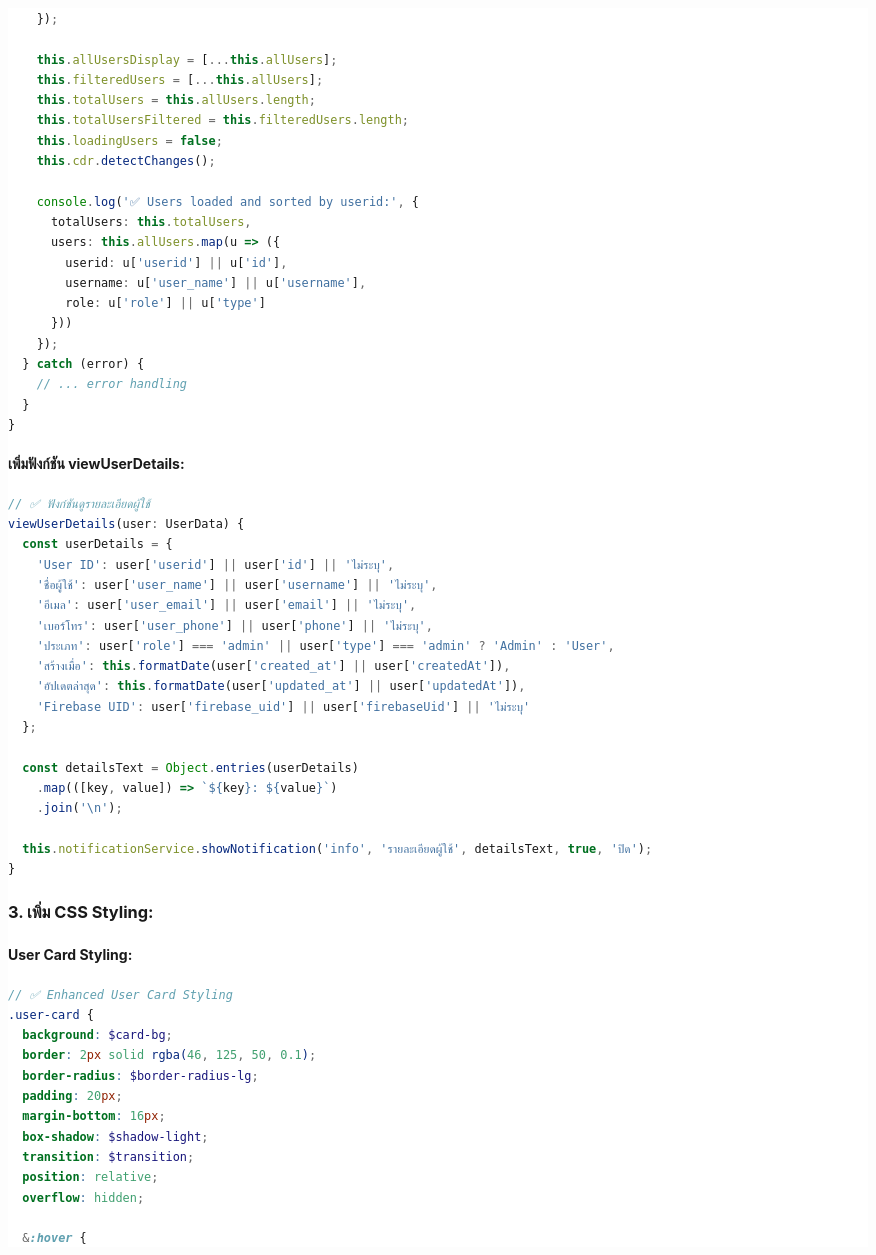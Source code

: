 ```typescript
    });
    
    this.allUsersDisplay = [...this.allUsers];
    this.filteredUsers = [...this.allUsers];
    this.totalUsers = this.allUsers.length;
    this.totalUsersFiltered = this.filteredUsers.length;
    this.loadingUsers = false;
    this.cdr.detectChanges();
    
    console.log('✅ Users loaded and sorted by userid:', {
      totalUsers: this.totalUsers,
      users: this.allUsers.map(u => ({
        userid: u['userid'] || u['id'],
        username: u['user_name'] || u['username'],
        role: u['role'] || u['type']
      }))
    });
  } catch (error) {
    // ... error handling
  }
}
```

#### **เพิ่มฟังก์ชัน viewUserDetails:**
```typescript
// ✅ ฟังก์ชันดูรายละเอียดผู้ใช้
viewUserDetails(user: UserData) {
  const userDetails = {
    'User ID': user['userid'] || user['id'] || 'ไม่ระบุ',
    'ชื่อผู้ใช้': user['user_name'] || user['username'] || 'ไม่ระบุ',
    'อีเมล': user['user_email'] || user['email'] || 'ไม่ระบุ',
    'เบอร์โทร': user['user_phone'] || user['phone'] || 'ไม่ระบุ',
    'ประเภท': user['role'] === 'admin' || user['type'] === 'admin' ? 'Admin' : 'User',
    'สร้างเมื่อ': this.formatDate(user['created_at'] || user['createdAt']),
    'อัปเดตล่าสุด': this.formatDate(user['updated_at'] || user['updatedAt']),
    'Firebase UID': user['firebase_uid'] || user['firebaseUid'] || 'ไม่ระบุ'
  };

  const detailsText = Object.entries(userDetails)
    .map(([key, value]) => `${key}: ${value}`)
    .join('\n');

  this.notificationService.showNotification('info', 'รายละเอียดผู้ใช้', detailsText, true, 'ปิด');
}
```

### **3. เพิ่ม CSS Styling:**

#### **User Card Styling:**
```scss
// ✅ Enhanced User Card Styling
.user-card {
  background: $card-bg;
  border: 2px solid rgba(46, 125, 50, 0.1);
  border-radius: $border-radius-lg;
  padding: 20px;
  margin-bottom: 16px;
  box-shadow: $shadow-light;
  transition: $transition;
  position: relative;
  overflow: hidden;

  &:hover {
```